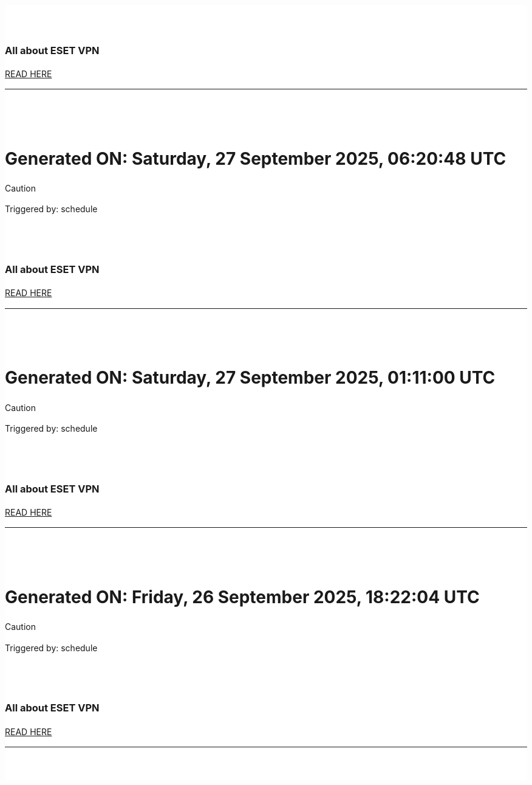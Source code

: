 <br><br>

### All about ESET VPN

[READ HERE](https://t.me/F_NiREvil/2113)

---

<br><br>

# Generated ON: Saturday, 27 September 2025, 06:20:48 UTC

> [!CAUTION]
> Triggered by: schedule

<br><br>

### All about ESET VPN

[READ HERE](https://t.me/F_NiREvil/2113)

---

<br><br>

# Generated ON: Saturday, 27 September 2025, 01:11:00 UTC

> [!CAUTION]
> Triggered by: schedule

<br><br>

### All about ESET VPN

[READ HERE](https://t.me/F_NiREvil/2113)

---

<br><br>

# Generated ON: Friday, 26 September 2025, 18:22:04 UTC

> [!CAUTION]
> Triggered by: schedule

<br><br>

### All about ESET VPN

[READ HERE](https://t.me/F_NiREvil/2113)

---

<br><br>
